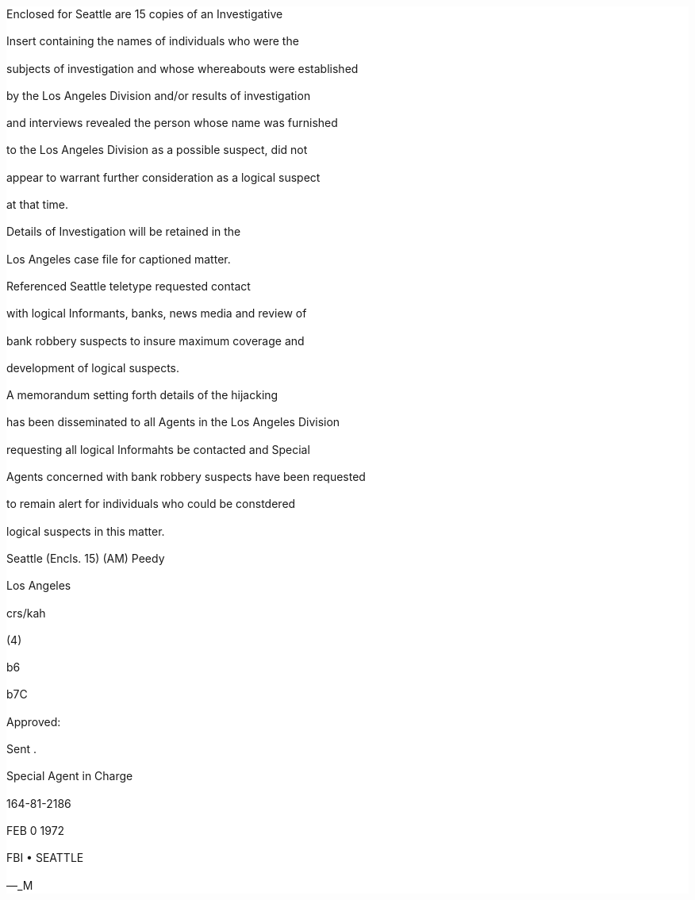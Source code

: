 Enclosed for Seattle are 15 copies of an Investigative

Insert containing the names of individuals who were the

subjects of investigation and whose whereabouts were established

by the Los Angeles Division and/or results of investigation

and interviews revealed the person whose name was furnished

to the Los Angeles Division as a possible suspect, did not

appear to warrant further consideration as a logical suspect

at that time.

Details of Investigation will be retained in the

Los Angeles case file for captioned matter.

Referenced Seattle teletype requested contact

with logical Informants, banks, news media and review of

bank robbery suspects to insure maximum coverage and

development of logical suspects.

A memorandum setting forth details of the hijacking

has been disseminated to all Agents in the Los Angeles Division

requesting all logical Informahts be contacted and Special

Agents concerned with bank robbery suspects have been requested

to remain alert for individuals who could be constdered

logical suspects in this matter.

Seattle (Encls. 15) (AM) Peedy

Los Angeles

crs/kah

(4)

b6

b7C

Approved:

Sent .

Special Agent in Charge

164-81-2186

FEB 0 1972

FBI • SEATTLE

—_M
